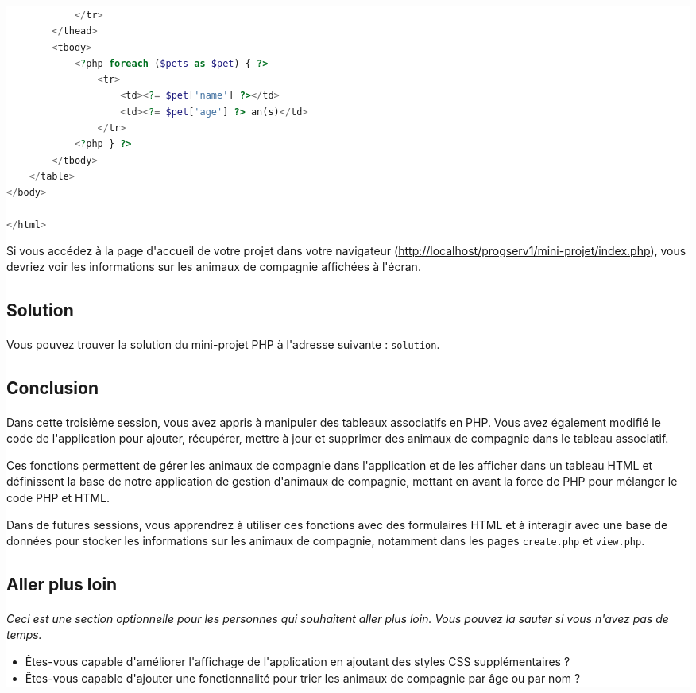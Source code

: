```php
            </tr>
        </thead>
        <tbody>
            <?php foreach ($pets as $pet) { ?>
                <tr>
                    <td><?= $pet['name'] ?></td>
                    <td><?= $pet['age'] ?> an(s)</td>
                </tr>
            <?php } ?>
        </tbody>
    </table>
</body>

</html>
```

Si vous accédez à la page d'accueil de votre projet dans votre navigateur
(<http://localhost/progserv1/mini-projet/index.php>), vous devriez voir les
informations sur les animaux de compagnie affichées à l'écran.

## Solution

Vous pouvez trouver la solution du mini-projet PHP à l'adresse suivante :
[`solution`](./solution/).

## Conclusion

Dans cette troisième session, vous avez appris à manipuler des tableaux
associatifs en PHP. Vous avez également modifié le code de l'application pour
ajouter, récupérer, mettre à jour et supprimer des animaux de compagnie dans le
tableau associatif.

Ces fonctions permettent de gérer les animaux de compagnie dans l'application et
de les afficher dans un tableau HTML et définissent la base de notre application
de gestion d'animaux de compagnie, mettant en avant la force de PHP pour
mélanger le code PHP et HTML.

Dans de futures sessions, vous apprendrez à utiliser ces fonctions avec des
formulaires HTML et à interagir avec une base de données pour stocker les
informations sur les animaux de compagnie, notamment dans les pages `create.php`
et `view.php`.

## Aller plus loin

_Ceci est une section optionnelle pour les personnes qui souhaitent aller plus
loin. Vous pouvez la sauter si vous n'avez pas de temps._

- Êtes-vous capable d'améliorer l'affichage de l'application en ajoutant des
  styles CSS supplémentaires ?
- Êtes-vous capable d'ajouter une fonctionnalité pour trier les animaux de
  compagnie par âge ou par nom ?
